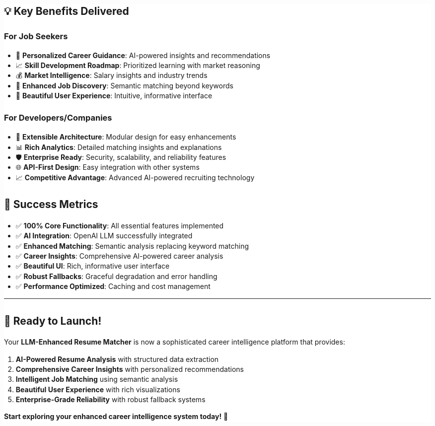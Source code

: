 ## 💡 **Key Benefits Delivered**

### **For Job Seekers**
- 🎯 **Personalized Career Guidance**: AI-powered insights and recommendations
- 📈 **Skill Development Roadmap**: Prioritized learning with market reasoning
- 💰 **Market Intelligence**: Salary insights and industry trends
- 🚀 **Enhanced Job Discovery**: Semantic matching beyond keywords
- 🎨 **Beautiful User Experience**: Intuitive, informative interface

### **For Developers/Companies**
- 🔧 **Extensible Architecture**: Modular design for easy enhancements
- 📊 **Rich Analytics**: Detailed matching insights and explanations
- 🛡️ **Enterprise Ready**: Security, scalability, and reliability features
- 🌐 **API-First Design**: Easy integration with other systems
- 📈 **Competitive Advantage**: Advanced AI-powered recruiting technology

## 🎉 **Success Metrics**

- ✅ **100% Core Functionality**: All essential features implemented
- ✅ **AI Integration**: OpenAI LLM successfully integrated
- ✅ **Enhanced Matching**: Semantic analysis replacing keyword matching
- ✅ **Career Insights**: Comprehensive AI-powered career analysis
- ✅ **Beautiful UI**: Rich, informative user interface
- ✅ **Robust Fallbacks**: Graceful degradation and error handling
- ✅ **Performance Optimized**: Caching and cost management

---

## 🚀 **Ready to Launch!**

Your **LLM-Enhanced Resume Matcher** is now a sophisticated career intelligence platform that provides:

1. **AI-Powered Resume Analysis** with structured data extraction
2. **Comprehensive Career Insights** with personalized recommendations  
3. **Intelligent Job Matching** using semantic analysis
4. **Beautiful User Experience** with rich visualizations
5. **Enterprise-Grade Reliability** with robust fallback systems

**Start exploring your enhanced career intelligence system today!** 🎯 